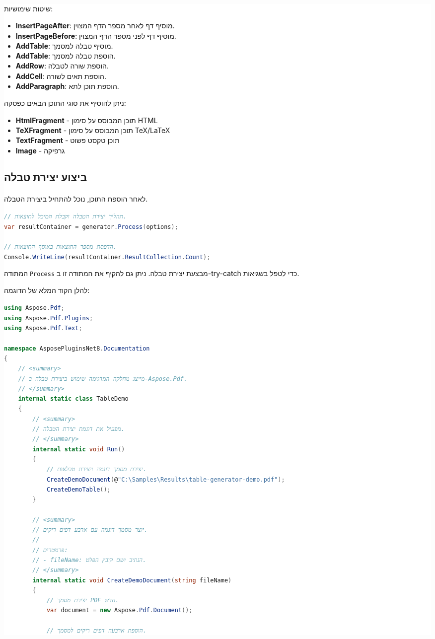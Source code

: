שיטות שימושיות:

* **InsertPageAfter**: מוסיף דף לאחר מספר הדף המצוין.
* **InsertPageBefore**: מוסיף דף לפני מספר הדף המצוין.
* **AddTable**: מוסיף טבלה למסמך.
* **AddTable**: הוספת טבלה למסמך.
* **AddRow**: הוספת שורה לטבלה.
* **AddCell**: הוספת תאים לשורה.
* **AddParagraph**: הוספת תוכן לתא.

ניתן להוסיף את סוגי התוכן הבאים כפסקה:

* **HtmlFragment** - תוכן המבוסס על סימון HTML
* **TeXFragment** - תוכן המבוסס על סימון TeX/LaTeX
* **TextFragment** - תוכן טקסט פשוט
* **Image** - גרפיקה

## ביצוע יצירת טבלה

לאחר הוספת התוכן, נוכל להתחיל ביצירת הטבלה.

```cs
// תהליך יצירת הטבלה וקבלת המיכל לתוצאות.
var resultContainer = generator.Process(options);

// הדפסת מספר התוצאות באוסף התוצאות.            
Console.WriteLine(resultContainer.ResultCollection.Count);
```

המתודה `Process` מבצעת יצירת טבלה. ניתן גם להקיף את המתודה זו ב-try-catch כדי לטפל בשגיאות.

להלן הקוד המלא של הדוגמה:

```cs
using Aspose.Pdf;
using Aspose.Pdf.Plugins;
using Aspose.Pdf.Text;

namespace AsposePluginsNet8.Documentation
{
    // <summary>
    // מייצג מחלקה המדגימה שימוש ביצירת טבלה ב-Aspose.Pdf.
    // </summary>
    internal static class TableDemo
    {
        // <summary>
        // מפעיל את דוגמת יצירת הטבלה.
        // </summary>
        internal static void Run()
        {
            // יצירת מסמך דוגמה ויצירת טבלאות.
            CreateDemoDocument(@"C:\Samples\Results\table-generator-demo.pdf");
            CreateDemoTable();
        }

        // <summary>
        // יוצר מסמך דוגמה עם ארבע דפים ריקים.
        //
        // פרמטרים:
        // - fileName: הנתיב ושם קובץ הפלט.
        // </summary>
        internal static void CreateDemoDocument(string fileName)
        {
            // יצירת מסמך PDF חדש.
            var document = new Aspose.Pdf.Document();

            // הוספת ארבעה דפים ריקים למסמך.
```